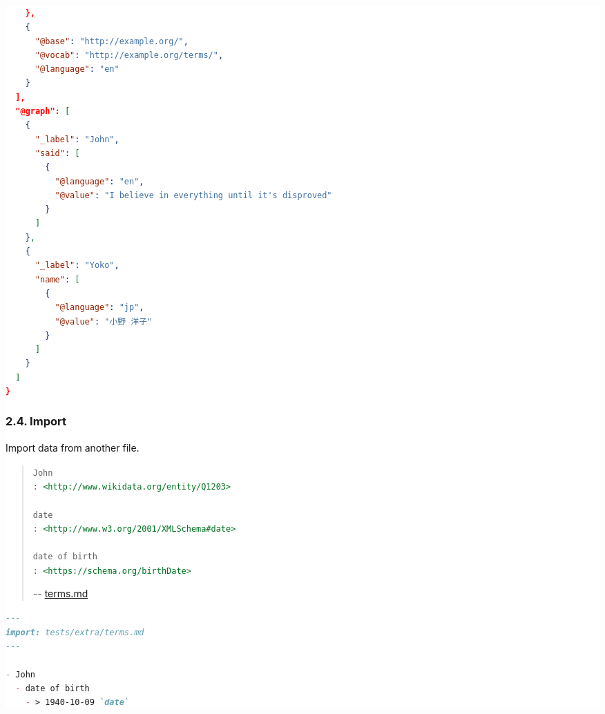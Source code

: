 ```json
    },
    {
      "@base": "http://example.org/",
      "@vocab": "http://example.org/terms/",
      "@language": "en"
    }
  ],
  "@graph": [
    {
      "_label": "John",
      "said": [
        {
          "@language": "en",
          "@value": "I believe in everything until it's disproved"
        }
      ]
    },
    {
      "_label": "Yoko",
      "name": [
        {
          "@language": "jp",
          "@value": "小野 洋子"
        }
      ]
    }
  ]
}
```

</details>

### 2.4. Import

Import data from another file.

> ```markdown
> John
> : <http://www.wikidata.org/entity/Q1203>
>
> date
> : <http://www.w3.org/2001/XMLSchema#date>
>
> date of birth
> : <https://schema.org/birthDate>
> ```
>
> -- [terms.md](../tests/extra/terms.md)

[testmark]:# (2.4.a. arrange)
```markdown
---
import: tests/extra/terms.md
---

- John
  - date of birth
    - > 1940-10-09 `date`
```


[1]: http://example.org/ringo